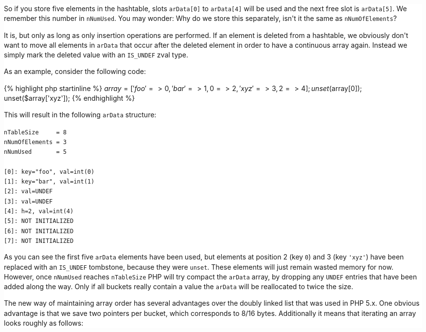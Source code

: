 So if you store five elements in the hashtable, slots `arData[0]` to `arData[4]` will be used and the next free slot is
`arData[5]`. We remember this number in `nNumUsed`. You may wonder: Why do we store this separately, isn't it the same
as `nNumOfElements`?

It is, but only as long as only insertion operations are performed. If an element is deleted from a hashtable, we
obviously don't want to move all elements in `arData` that occur after the deleted element in order to have a continuous
array again. Instead we simply mark the deleted value with an `IS_UNDEF` zval type.

As an example, consider the following code:

{% highlight php startinline %}
$array = [
	'foo' => 0,
	'bar' => 1,
	0     => 2,
	'xyz' => 3,
	2     => 4
];
unset($array[0]);
unset($array['xyz']);
{% endhighlight %}

This will result in the following `arData` structure:

	nTableSize     = 8
	nNumOfElements = 3
	nNumUsed       = 5

	[0]: key="foo", val=int(0)
	[1]: key="bar", val=int(1)
	[2]: val=UNDEF
	[3]: val=UNDEF
	[4]: h=2, val=int(4)
	[5]: NOT INITIALIZED
	[6]: NOT INITIALIZED
	[7]: NOT INITIALIZED

As you can see the first five `arData` elements have been used, but elements at position 2 (key `0`) and 3 (key `'xyz'`)
have been replaced with an `IS_UNDEF` tombstone, because they were `unset`. These elements will just remain wasted
memory for now. However, once `nNumUsed` reaches `nTableSize` PHP will try compact the `arData` array, by dropping any
`UNDEF` entries that have been added along the way. Only if all buckets really contain a value the `arData` will be
reallocated to twice the size.

The new way of maintaining array order has several advantages over the doubly linked list that was used in PHP 5.x. One
obvious advantage is that we save two pointers per bucket, which corresponds to 8/16 bytes. Additionally it means that
iterating an array looks roughly as follows:


  [array_size]: https://nikic.github.io/2011/12/12/How-big-are-PHP-arrays-really-Hint-BIG.html
  [wiki_hashtable]: http://en.wikipedia.org/wiki/Hash_table
  [wiki_open_addressing]: http://en.wikipedia.org/wiki/Open_addressing
  [pib_hashtable]: http://www.phpinternalsbook.com/hashtables/basic_structure.html